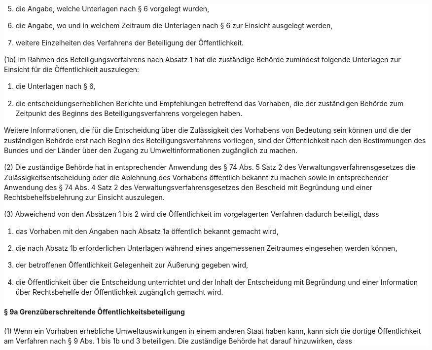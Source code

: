 5.  die Angabe, welche Unterlagen nach § 6 vorgelegt wurden,


6.  die Angabe, wo und in welchem Zeitraum die Unterlagen nach § 6 zur
    Einsicht ausgelegt werden,


7.  weitere Einzelheiten des Verfahrens der Beteiligung der
    Öffentlichkeit.




(1b) Im Rahmen des Beteiligungsverfahrens nach Absatz 1 hat die
zuständige Behörde zumindest folgende Unterlagen zur Einsicht für die
Öffentlichkeit auszulegen:

1.  die Unterlagen nach § 6,


2.  die entscheidungserheblichen Berichte und Empfehlungen betreffend das
    Vorhaben, die der zuständigen Behörde zum Zeitpunkt des Beginns des
    Beteiligungsverfahrens vorgelegen haben.



Weitere Informationen, die für die Entscheidung über die Zulässigkeit
des Vorhabens von Bedeutung sein können und die der zuständigen
Behörde erst nach Beginn des Beteiligungsverfahrens vorliegen, sind
der Öffentlichkeit nach den Bestimmungen des Bundes und der Länder
über den Zugang zu Umweltinformationen zugänglich zu machen.

(2) Die zuständige Behörde hat in entsprechender Anwendung des § 74
Abs. 5 Satz 2 des Verwaltungsverfahrensgesetzes die
Zulässigkeitsentscheidung oder die Ablehnung des Vorhabens öffentlich
bekannt zu machen sowie in entsprechender Anwendung des § 74 Abs. 4
Satz 2 des Verwaltungsverfahrensgesetzes den Bescheid mit Begründung
und einer Rechtsbehelfsbelehrung zur Einsicht auszulegen.

(3) Abweichend von den Absätzen 1 bis 2 wird die Öffentlichkeit im
vorgelagerten Verfahren dadurch beteiligt, dass

1.  das Vorhaben mit den Angaben nach Absatz 1a öffentlich bekannt gemacht
    wird,


2.  die nach Absatz 1b erforderlichen Unterlagen während eines
    angemessenen Zeitraumes eingesehen werden können,


3.  der betroffenen Öffentlichkeit Gelegenheit zur Äußerung gegeben wird,


4.  die Öffentlichkeit über die Entscheidung unterrichtet und der Inhalt
    der Entscheidung mit Begründung und einer Information über
    Rechtsbehelfe der Öffentlichkeit zugänglich gemacht wird.





#### § 9a Grenzüberschreitende Öffentlichkeitsbeteiligung

(1) Wenn ein Vorhaben erhebliche Umweltauswirkungen in einem anderen
Staat haben kann, kann sich die dortige Öffentlichkeit am Verfahren
nach § 9 Abs. 1 bis 1b und 3 beteiligen. Die zuständige Behörde hat
darauf hinzuwirken, dass

